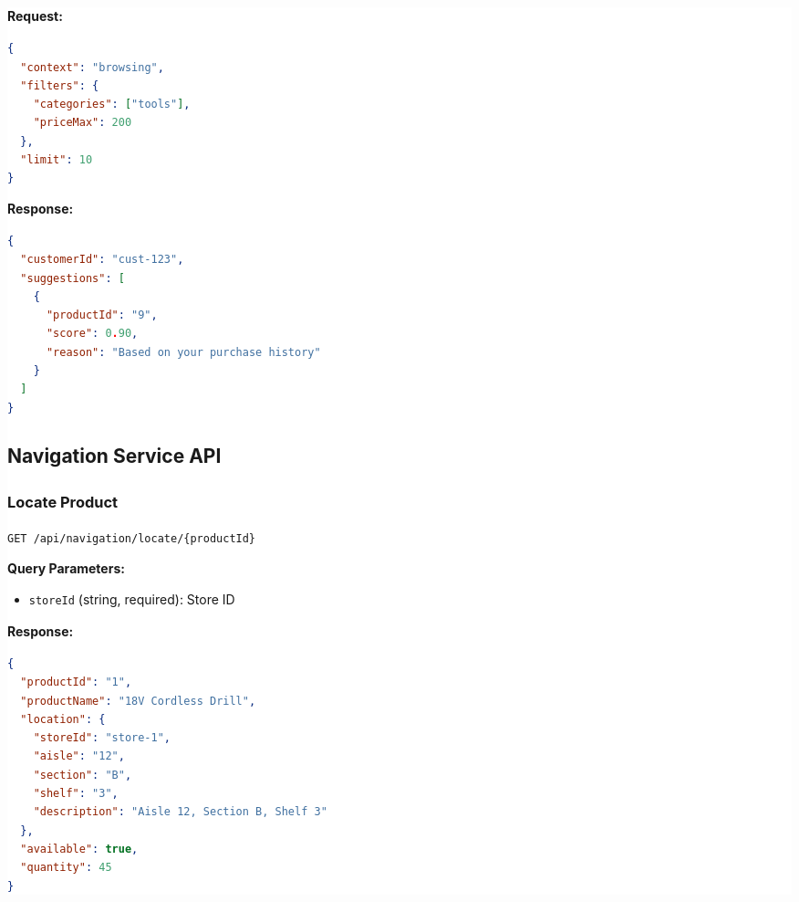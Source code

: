 **Request:**
```json
{
  "context": "browsing",
  "filters": {
    "categories": ["tools"],
    "priceMax": 200
  },
  "limit": 10
}
```

**Response:**
```json
{
  "customerId": "cust-123",
  "suggestions": [
    {
      "productId": "9",
      "score": 0.90,
      "reason": "Based on your purchase history"
    }
  ]
}
```

## Navigation Service API

### Locate Product

```http
GET /api/navigation/locate/{productId}
```

**Query Parameters:**
- `storeId` (string, required): Store ID

**Response:**
```json
{
  "productId": "1",
  "productName": "18V Cordless Drill",
  "location": {
    "storeId": "store-1",
    "aisle": "12",
    "section": "B",
    "shelf": "3",
    "description": "Aisle 12, Section B, Shelf 3"
  },
  "available": true,
  "quantity": 45
}
```
